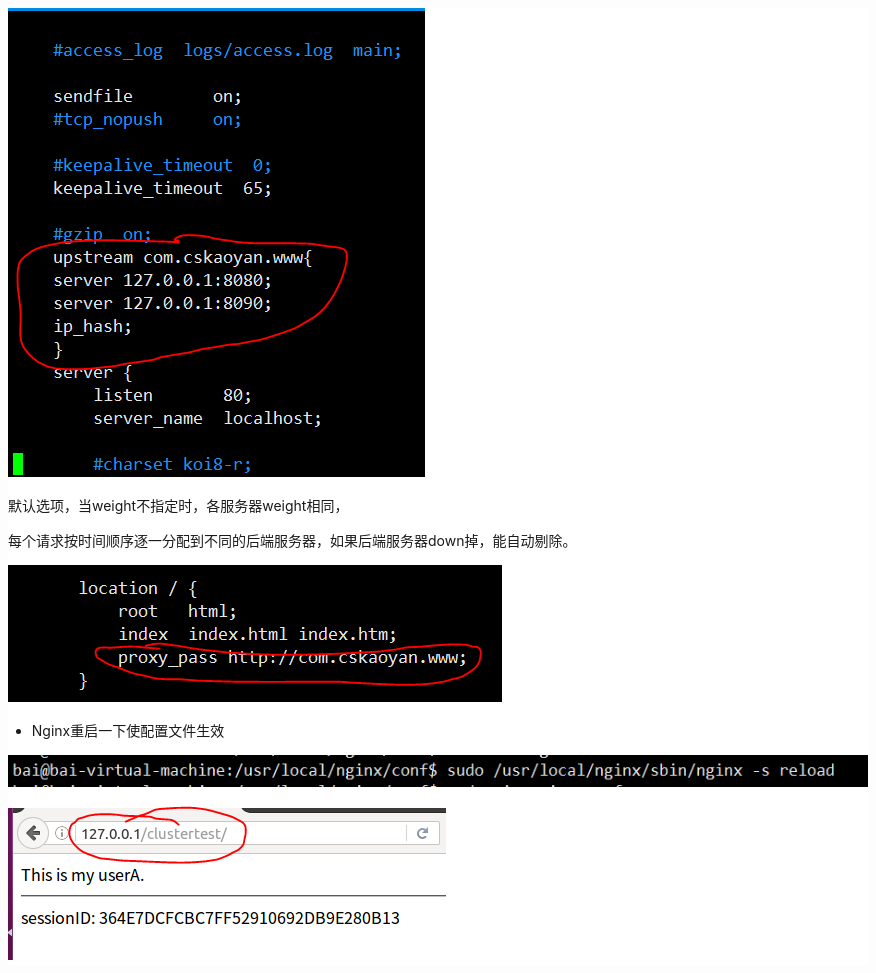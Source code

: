 ![](../media/pictures/Nginx.assets/52ffbad9905ff1741358b1974796bcfc.png)

默认选项，当weight不指定时，各服务器weight相同，

每个请求按时间顺序逐一分配到不同的后端服务器，如果后端服务器down掉，能自动剔除。

![](../media/pictures/Nginx.assets/04a2f1cfcf5e32bb215f67670854cf3c.png)

- Nginx重启一下使配置文件生效

![](../media/pictures/Nginx.assets/c3f52468fa089b52f4e51f6f4532e10a.png)

![](../media/pictures/Nginx.assets/07322b7d3d360d571cf97da168e86be9.png)
